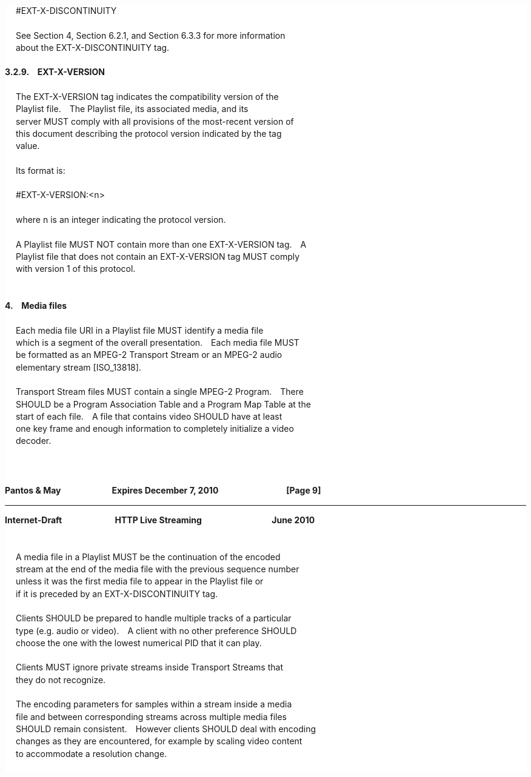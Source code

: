 　 \#EXT\-X\-DISCONTINUITY  
　  
　 See Section 4, Section 6\.2\.1, and Section 6\.3\.3 for more information  
　 about the EXT\-X\-DISCONTINUITY tag\.  
　  
**3\.2\.9\.　EXT\-X\-VERSION**  
　  
　 The EXT\-X\-VERSION tag indicates the compatibility version of the  
　 Playlist file\.　The Playlist file, its associated media, and its  
　 server MUST comply with all provisions of the most\-recent version of  
　 this document describing the protocol version indicated by the tag  
　 value\.  
　  
　 Its format is:  
　  
　 \#EXT\-X\-VERSION:&lt;n&gt;  
　  
　 where n is an integer indicating the protocol version\.  
　  
　 A Playlist file MUST NOT contain more than one EXT\-X\-VERSION tag\.　A  
　 Playlist file that does not contain an EXT\-X\-VERSION tag MUST comply  
　 with version 1 of this protocol\.  
　  
　  
**4\.　Media files**  
　  
　 Each media file URI in a Playlist file MUST identify a media file  
　 which is a segment of the overall presentation\.　Each media file MUST  
　 be formatted as an MPEG\-2 Transport Stream or an MPEG\-2 audio  
　 elementary stream \[ISO\_13818\]\.  
　  
　 Transport Stream files MUST contain a single MPEG\-2 Program\.　There  
　 SHOULD be a Program Association Table and a Program Map Table at the  
　 start of each file\.　A file that contains video SHOULD have at least  
　 one key frame and enough information to completely initialize a video  
　 decoder\.  
　  
　  
　  
**Pantos & May　　　　　　Expires December 7, 2010　　　　　　　　\[Page 9\]**  
******  
**Internet\-Draft　　　　　　 HTTP Live Streaming　　　　　　　　 June 2010**  
　  
　  
　 A media file in a Playlist MUST be the continuation of the encoded  
　 stream at the end of the media file with the previous sequence number  
　 unless it was the first media file to appear in the Playlist file or  
　 if it is preceded by an EXT\-X\-DISCONTINUITY tag\.  
　  
　 Clients SHOULD be prepared to handle multiple tracks of a particular  
　 type \(e\.g\. audio or video\)\.　A client with no other preference SHOULD  
　 choose the one with the lowest numerical PID that it can play\.  
　  
　 Clients MUST ignore private streams inside Transport Streams that  
　 they do not recognize\.  
　  
　 The encoding parameters for samples within a stream inside a media  
　 file and between corresponding streams across multiple media files  
　 SHOULD remain consistent\.　However clients SHOULD deal with encoding  
　 changes as they are encountered, for example by scaling video content  
　 to accommodate a resolution change\.  
　  
